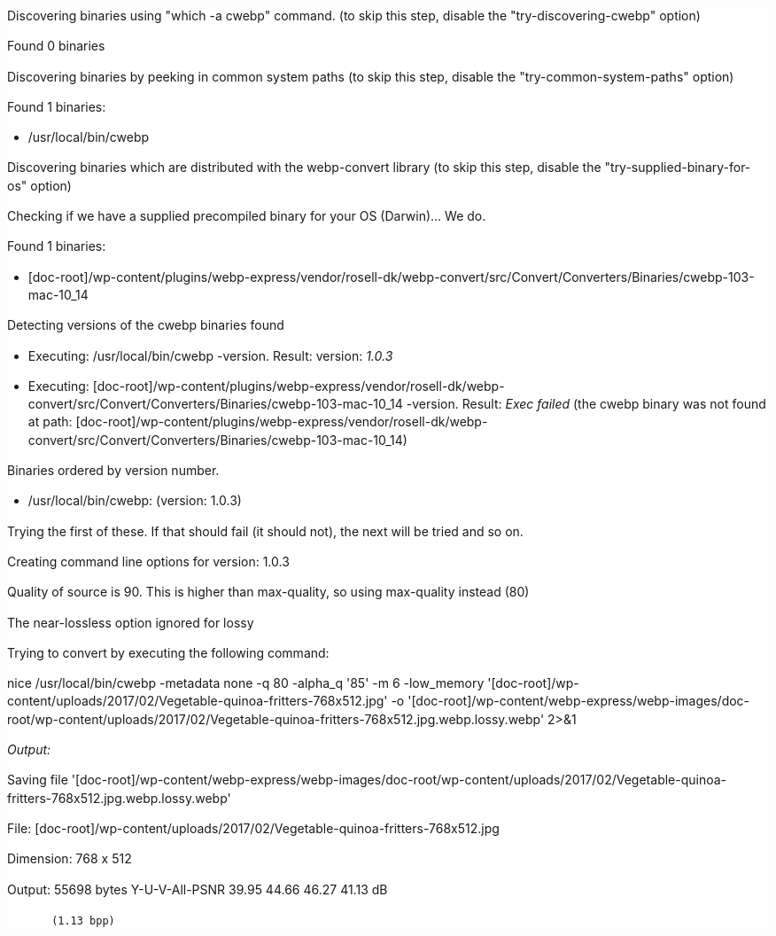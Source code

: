 Discovering binaries using "which -a cwebp" command. (to skip this step, disable the "try-discovering-cwebp" option)

Found 0 binaries

Discovering binaries by peeking in common system paths (to skip this step, disable the "try-common-system-paths" option)

Found 1 binaries: 

- /usr/local/bin/cwebp

Discovering binaries which are distributed with the webp-convert library (to skip this step, disable the "try-supplied-binary-for-os" option)

Checking if we have a supplied precompiled binary for your OS (Darwin)... We do.

Found 1 binaries: 

- [doc-root]/wp-content/plugins/webp-express/vendor/rosell-dk/webp-convert/src/Convert/Converters/Binaries/cwebp-103-mac-10_14

Detecting versions of the cwebp binaries found

- Executing: /usr/local/bin/cwebp -version. Result: version: *1.0.3*

- Executing: [doc-root]/wp-content/plugins/webp-express/vendor/rosell-dk/webp-convert/src/Convert/Converters/Binaries/cwebp-103-mac-10_14 -version. Result: *Exec failed* (the cwebp binary was not found at path: [doc-root]/wp-content/plugins/webp-express/vendor/rosell-dk/webp-convert/src/Convert/Converters/Binaries/cwebp-103-mac-10_14)

Binaries ordered by version number.

- /usr/local/bin/cwebp: (version: 1.0.3)

Trying the first of these. If that should fail (it should not), the next will be tried and so on.

Creating command line options for version: 1.0.3

Quality of source is 90. This is higher than max-quality, so using max-quality instead (80)

The near-lossless option ignored for lossy

Trying to convert by executing the following command:

nice /usr/local/bin/cwebp -metadata none -q 80 -alpha_q '85' -m 6 -low_memory '[doc-root]/wp-content/uploads/2017/02/Vegetable-quinoa-fritters-768x512.jpg' -o '[doc-root]/wp-content/webp-express/webp-images/doc-root/wp-content/uploads/2017/02/Vegetable-quinoa-fritters-768x512.jpg.webp.lossy.webp' 2>&1


*Output:* 

Saving file '[doc-root]/wp-content/webp-express/webp-images/doc-root/wp-content/uploads/2017/02/Vegetable-quinoa-fritters-768x512.jpg.webp.lossy.webp'

File:      [doc-root]/wp-content/uploads/2017/02/Vegetable-quinoa-fritters-768x512.jpg

Dimension: 768 x 512

Output:    55698 bytes Y-U-V-All-PSNR 39.95 44.66 46.27   41.13 dB

           (1.13 bpp)
